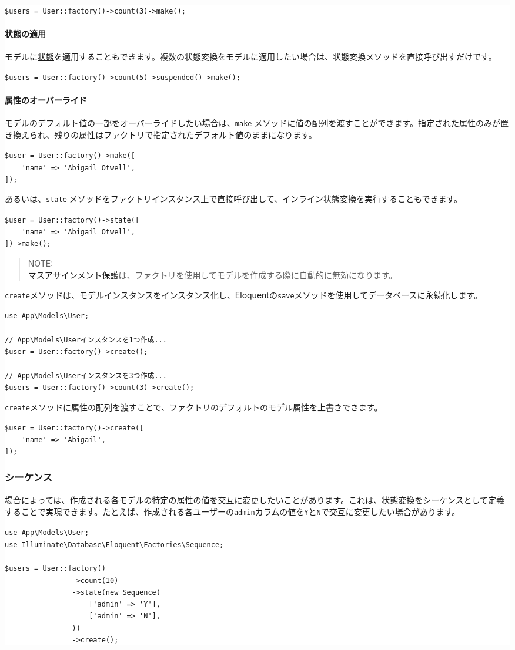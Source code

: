    $users = User::factory()->count(3)->make();

<a name="applying-states"></a>
#### 状態の適用

モデルに[状態](#factory-states)を適用することもできます。複数の状態変換をモデルに適用したい場合は、状態変換メソッドを直接呼び出すだけです。

    $users = User::factory()->count(5)->suspended()->make();

<a name="overriding-attributes"></a>
#### 属性のオーバーライド

モデルのデフォルト値の一部をオーバーライドしたい場合は、`make` メソッドに値の配列を渡すことができます。指定された属性のみが置き換えられ、残りの属性はファクトリで指定されたデフォルト値のままになります。

    $user = User::factory()->make([
        'name' => 'Abigail Otwell',
    ]);

あるいは、`state` メソッドをファクトリインスタンス上で直接呼び出して、インライン状態変換を実行することもできます。

    $user = User::factory()->state([
        'name' => 'Abigail Otwell',
    ])->make();

> NOTE:  
> [マスアサインメント保護](eloquent.md#mass-assignment)は、ファクトリを使用してモデルを作成する際に自動的に無効になります。

`create`メソッドは、モデルインスタンスをインスタンス化し、Eloquentの`save`メソッドを使用してデータベースに永続化します。

    use App\Models\User;

    // App\Models\Userインスタンスを1つ作成...
    $user = User::factory()->create();

    // App\Models\Userインスタンスを3つ作成...
    $users = User::factory()->count(3)->create();

`create`メソッドに属性の配列を渡すことで、ファクトリのデフォルトのモデル属性を上書きできます。

    $user = User::factory()->create([
        'name' => 'Abigail',
    ]);

<a name="sequences"></a>
### シーケンス

場合によっては、作成される各モデルの特定の属性の値を交互に変更したいことがあります。これは、状態変換をシーケンスとして定義することで実現できます。たとえば、作成される各ユーザーの`admin`カラムの値を`Y`と`N`で交互に変更したい場合があります。

    use App\Models\User;
    use Illuminate\Database\Eloquent\Factories\Sequence;

    $users = User::factory()
                    ->count(10)
                    ->state(new Sequence(
                        ['admin' => 'Y'],
                        ['admin' => 'N'],
                    ))
                    ->create();
